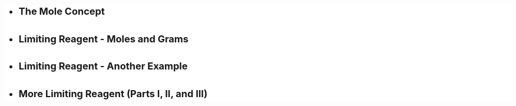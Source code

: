 * ### The Mole Concept
<iframe
    width="600"
    height="338"
    frameBorder="0"
    src="https://expl.ai/AQVBWEC?mode=embed"
    webkitallowfullscreen
    mozallowfullscreen
    allowfullscreen
    allow="microphone; camera; display-capture"></iframe>

* ### Limiting Reagent - Moles and Grams
<iframe
    width="600"
    height="338"
    frameBorder="0"
    src="https://expl.ai/QSNZXEG?mode=embed"
    webkitallowfullscreen
    mozallowfullscreen
    allowfullscreen
    allow="microphone; camera; display-capture"></iframe>

* ### Limiting Reagent - Another Example 
<iframe
    width="600"
    height="338"
    frameBorder="0"
    src="https://expl.ai/ZBTWAEU?mode=embed"
    webkitallowfullscreen
    mozallowfullscreen
    allowfullscreen
    allow="microphone; camera; display-capture"></iframe>

* ### More Limiting Reagent (Parts I, II, and III)
<iframe
    width="600"
    height="338"
    frameBorder="0"
    src="https://flip.com/s/6fe1407c5784?mode=embed"
    webkitallowfullscreen
    mozallowfullscreen
    allowfullscreen
    allow="microphone; camera; display-capture"></iframe>

<iframe
    width="600"
    height="338"
    frameBorder="0"
    src="https://flip.com/s/7df78e4b3542?mode=embed"
    webkitallowfullscreen
    mozallowfullscreen
    allowfullscreen
    allow="microphone; camera; display-capture"></iframe>
